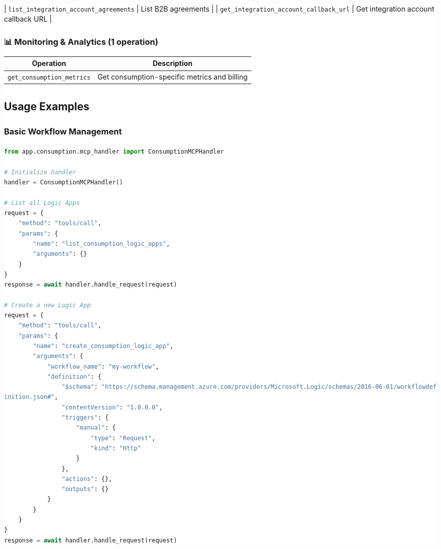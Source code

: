 | `list_integration_account_agreements` | List B2B agreements |
| `get_integration_account_callback_url` | Get integration account callback URL |

### 📊 Monitoring & Analytics (1 operation)

| Operation | Description |
|-----------|-------------|
| `get_consumption_metrics` | Get consumption-specific metrics and billing |

## Usage Examples

### Basic Workflow Management

```python
from app.consumption.mcp_handler import ConsumptionMCPHandler

# Initialize handler
handler = ConsumptionMCPHandler()

# List all Logic Apps
request = {
    "method": "tools/call",
    "params": {
        "name": "list_consumption_logic_apps",
        "arguments": {}
    }
}
response = await handler.handle_request(request)

# Create a new Logic App
request = {
    "method": "tools/call",
    "params": {
        "name": "create_consumption_logic_app",
        "arguments": {
            "workflow_name": "my-workflow",
            "definition": {
                "$schema": "https://schema.management.azure.com/providers/Microsoft.Logic/schemas/2016-06-01/workflowdefinition.json#",
                "contentVersion": "1.0.0.0",
                "triggers": {
                    "manual": {
                        "type": "Request",
                        "kind": "Http"
                    }
                },
                "actions": {},
                "outputs": {}
            }
        }
    }
}
response = await handler.handle_request(request)
```
